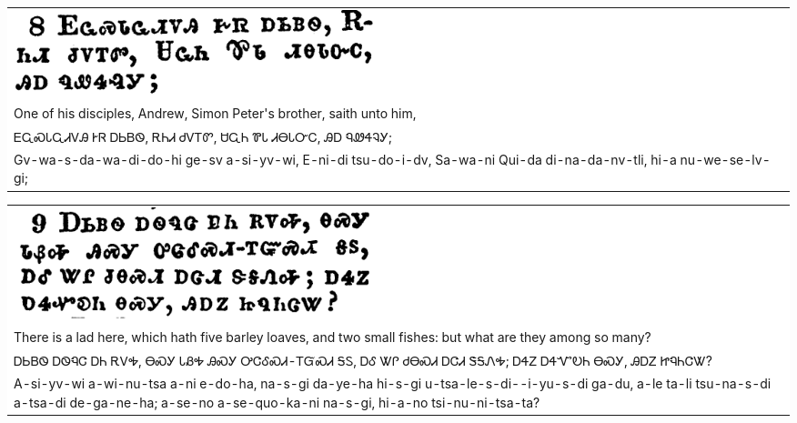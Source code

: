 <table>
<tbody>
<tr class="odd">
<td><a href="040608.png"><img src="040608.png" width="400" /></a></td>
</tr>
<tr class="even">
<td>One of his disciples, Andrew, Simon Peter's brother, saith unto him,</td>
</tr>
<tr class="odd">
<td>ᎬᏩᏍᏓᏩᏗᏙᎯ ᎨᏒ ᎠᏏᏴᏫ, ᎡᏂᏗ ᏧᏙᎢᏛ, ᏌᏩᏂ ᏈᏓ ᏗᎾᏓᏅᏟ, ᎯᎠ ᏄᏪᏎᎸᎩ;</td>
</tr>
<tr class="even">
<td>Gv-wa-s-da-wa-di-do-hi ge-sv a-si-yv-wi, E-ni-di tsu-do-i-dv, Sa-wa-ni Qui-da di-na-da-nv-tli, hi-a nu-we-se-lv-gi;</td>
</tr>
</tbody>
</table>

<table>
<tbody>
<tr class="odd">
<td><a href="040609.png"><img src="040609.png" width="400" /></a></td>
</tr>
<tr class="even">
<td>There is a lad here, which hath five barley loaves, and two small fishes: but what are they among so many?</td>
</tr>
<tr class="odd">
<td>ᎠᏏᏴᏫ ᎠᏫᏄᏣ ᎠᏂ ᎡᏙᎭ, ᎾᏍᎩ ᏓᏰᎭ ᎯᏍᎩ ᎤᏣᎴᏍᏗ-ᎢᏳᏍᏗ ᎦᏚ, ᎠᎴ ᏔᎵ ᏧᎾᏍᏗ ᎠᏣᏗ ᏕᎦᏁᎭ; ᎠᏎᏃ ᎠᏎᏉᎧᏂ ᎾᏍᎩ, ᎯᎠᏃ ᏥᏄᏂᏣᏔ?</td>
</tr>
<tr class="even">
<td>A-si-yv-wi a-wi-nu-tsa a-ni e-do-ha, na-s-gi da-ye-ha hi-s-gi u-tsa-le-s-di--i-yu-s-di ga-du, a-le ta-li tsu-na-s-di a-tsa-di de-ga-ne-ha; a-se-no a-se-quo-ka-ni na-s-gi, hi-a-no tsi-nu-ni-tsa-ta?</td>
</tr>
</tbody>
</table>

